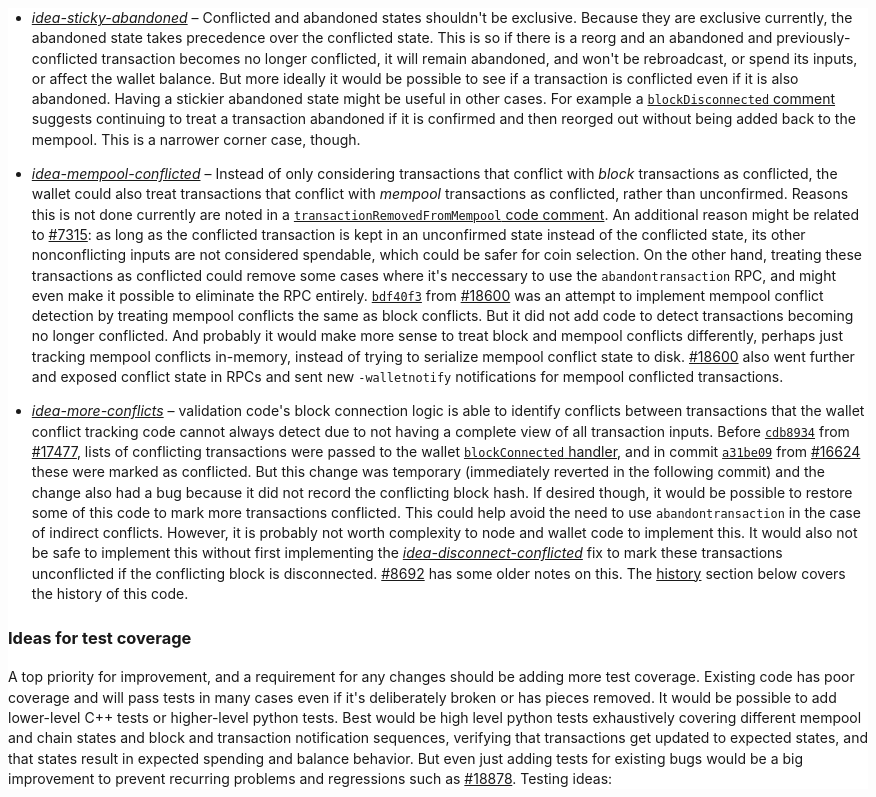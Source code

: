 - <a name="idea-sticky-abandoned"></a> [*idea-sticky-abandoned*](#idea-sticky-abandoned) – Conflicted and abandoned states shouldn't be exclusive. Because they are exclusive currently, the abandoned state takes precedence over the conflicted state. This is so if there is a reorg and an abandoned and previously-conflicted transaction becomes no longer conflicted, it will remain abandoned, and won't be rebroadcast, or spend its inputs, or affect the wallet balance. But more ideally it would be possible to see if a transaction is conflicted even if it is also abandoned. Having a stickier abandoned state might be useful in other cases. For example a [`blockDisconnected` comment](https://github.com/bitcoin/bitcoin/blob/34322b7/src/wallet/wallet.cpp#L1226-L1229) suggests continuing to treat a transaction abandoned if it is confirmed and then reorged out without being added back to the mempool. This is a narrower corner case, though.

- <a name="idea-mempool-conflicted"></a> [*idea-mempool-conflicted*](#idea-mempool-conflicted) – Instead of only considering transactions that conflict with *block* transactions as conflicted, the wallet could also treat transactions that conflict with *mempool* transactions as conflicted, rather than unconfirmed. Reasons this is not done currently are noted in a [`transactionRemovedFromMempool` code comment](https://github.com/bitcoin/bitcoin/blob/34322b7/src/wallet/wallet.cpp#L1182-L1198). An additional reason might be related to [#7315](https://github.com/bitcoin/bitcoin/issues/7315): as long as the conflicted transaction is kept in an unconfirmed state instead of the conflicted state, its other nonconflicting inputs are not considered spendable, which could be safer for coin selection. On the other hand, treating these transactions as conflicted could remove some cases where it's neccessary to use the `abandontransaction` RPC, and might even make it possible to eliminate the RPC entirely. [`bdf40f3`](https://github.com/bitcoin/bitcoin/commit/bdf40f33ea51b6b09d45911549361b49c6ceee87) from [#18600](https://github.com/bitcoin/bitcoin/pull/18600) was an attempt to implement mempool conflict detection by treating mempool conflicts the same as block conflicts. But it did not add code to detect transactions becoming no longer conflicted. And probably it would make more sense to treat block and mempool conflicts differently, perhaps just tracking mempool conflicts in-memory, instead of trying to serialize mempool conflict state to disk. [#18600](https://github.com/bitcoin/bitcoin/pull/18600) also went further and exposed conflict state in RPCs and sent new `-walletnotify` notifications for mempool conflicted transactions.

- <a name="idea-more-conflicts"></a> [*idea-more-conflicts*](#idea-more-conflicts) – validation code's block connection logic is able to identify conflicts between transactions that the wallet conflict tracking code cannot always detect due to not having a complete view of all transaction inputs. Before [`cdb8934`](https://github.com/bitcoin/bitcoin/pull/17477/commits/cdb893443cc16edf974f099b8485e04b3db1b1d7) from [#17477](https://github.com/bitcoin/bitcoin/pull/17477), lists of conflicting transactions were passed to the wallet [`blockConnected` handler](https://github.com/bitcoin/bitcoin/blob/34322b7/src/wallet/wallet.cpp#L1209), and in commit [`a31be09`](https://github.com/bitcoin/bitcoin/pull/16624/commits/a31be09bfd77eed497a8e251d31358e16e2f2eb1#diff-1f2db0e4d5c12d109c7f0962333c245b49b696cb39ff432da048e9d6c08944d8R1422) from [#16624](https://github.com/bitcoin/bitcoin/pull/16624) these were marked as conflicted. But this change was temporary (immediately reverted in the following commit) and the change also had a bug because it did not record the conflicting block hash. If desired though, it would be possible to restore some of this code to mark more transactions conflicted. This could help avoid the need to use `abandontransaction` in the case of indirect conflicts. However, it is probably not worth complexity to node and wallet code to implement this. It would also not be safe to implement this without first implementing the [*idea-disconnect-conflicted*](#idea-disconnect-conflicted) fix to mark these transactions unconflicted if the conflicting block is disconnected. [#8692](https://github.com/bitcoin/bitcoin/issues/8692) has some older notes on this. The [history](#history) section below covers the history of this code.

### Ideas for test coverage

A top priority for improvement, and a requirement for any changes should be adding more test coverage. Existing code has poor coverage and will pass tests in many cases even if it's deliberately broken or has pieces removed. It would be possible to add lower-level C++ tests or higher-level python tests. Best would be high level python tests exhaustively covering different mempool and chain states and block and transaction notification sequences, verifying that transactions get updated to expected states, and that states result in expected spending and balance behavior. But even just adding tests for existing bugs would be a big improvement to prevent recurring problems and regressions such as [#18878](https://github.com/bitcoin/bitcoin/pull/18878). Testing ideas:
